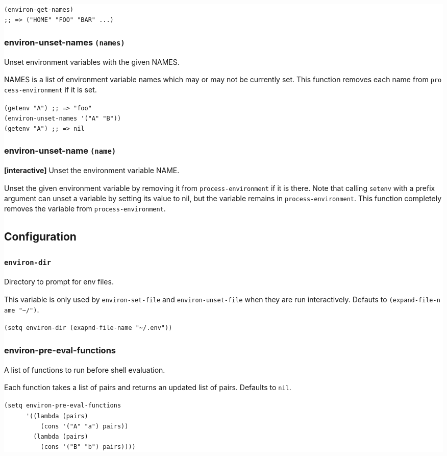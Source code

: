 ```emacs-lisp
(environ-get-names)
;; => ("HOME" "FOO" "BAR" ...)
```

### environ-unset-names `(names)`

Unset environment variables with the given NAMES.

NAMES is a list of environment variable names which may or may not be currently
set. This function removes each name from `process-environment` if it is set.

```emacs-lisp
(getenv "A") ;; => "foo"
(environ-unset-names '("A" "B"))
(getenv "A") ;; => nil
```

### environ-unset-name `(name)`

**[interactive]** Unset the environment variable NAME.

Unset the given environment variable by removing it from `process-environment`
if it is there. Note that calling `setenv` with a prefix argument can unset a
variable by setting its value to nil, but the variable remains in
`process-environment`. This function completely removes the variable from
`process-environment`.

## Configuration

### `environ-dir`

Directory to prompt for env files.

This variable is only used by `environ-set-file` and `environ-unset-file` when
they are run interactively. Defauts to `(expand-file-name "~/")`.

```emacs-lisp
(setq environ-dir (exapnd-file-name "~/.env"))
```

### environ-pre-eval-functions

A list of functions to run before shell evaluation.

Each function takes a list of pairs and returns an updated list of pairs.
Defaults to `nil`.

```emacs-lisp
(setq environ-pre-eval-functions
      '((lambda (pairs)
          (cons '("A" "a") pairs))
        (lambda (pairs)
          (cons '("B" "b") pairs))))
```


[straight]: https://github.com/radian-software/straight.el
[elpaca]: https://github.com/progfolio/elpaca
[package-vc-install]: https://emacsredux.com/blog/2023/03/12/install-a-package-from-a-vcs-repository/